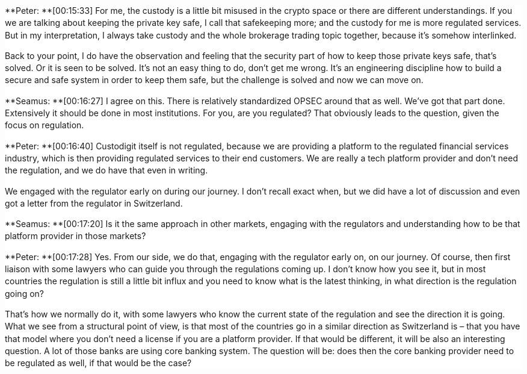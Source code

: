 

**Peter:  **[00:15:33] For me, the custody is a little bit misused in the
crypto space or there are different understandings. If you we are talking
about keeping the private key safe, I call that safekeeping more; and the
custody for me is more regulated services. But in my interpretation, I always
take custody and the whole brokerage trading topic together, because it’s
somehow interlinked.

Back to your point, I do have the observation and feeling that the security
part of how to keep those private keys safe, that’s solved. Or it is seen to
be solved. It’s not an easy thing to do, don’t get me wrong. It’s an
engineering discipline how to build a secure and safe system in order to keep
them safe, but the challenge is solved and now we can move on.



**Seamus:  **[00:16:27] I agree on this. There is relatively standardized
OPSEC around that as well. We’ve got that part done. Extensively it should be
done in most institutions. For you, are you regulated? That obviously leads to
the question, given the focus on regulation.



**Peter:  **[00:16:40] Custodigit itself is not regulated, because we are
providing a platform to the regulated financial services industry, which is
then providing regulated services to their end customers. We are really a tech
platform provider and don’t need the regulation, and we do have that even in
writing.

We engaged with the regulator early on during our journey. I don’t recall
exact when, but we did have a lot of discussion and even got a letter from the
regulator in Switzerland.



**Seamus:  **[00:17:20] Is it the same approach in other markets, engaging
with the regulators and understanding how to be that platform provider in
those markets?



**Peter:  **[00:17:28] Yes. From our side, we do that, engaging with the
regulator early on, on our journey. Of course, then first liaison with some
lawyers who can guide you through the regulations coming up. I don’t know how
you see it, but in most countries the regulation is still a little bit influx
and you need to know what is the latest thinking, in what direction is the
regulation going on?

That’s how we normally do it, with some lawyers who know the current state of
the regulation and see the direction it is going. What we see from a
structural point of view, is that most of the countries go in a similar
direction as Switzerland is – that you have that model where you don’t need a
license if you are a platform provider. If that would be different, it will be
also an interesting question. A lot of those banks are using core banking
system. The question will be: does then the core banking provider need to be
regulated as well, if that would be the case?


